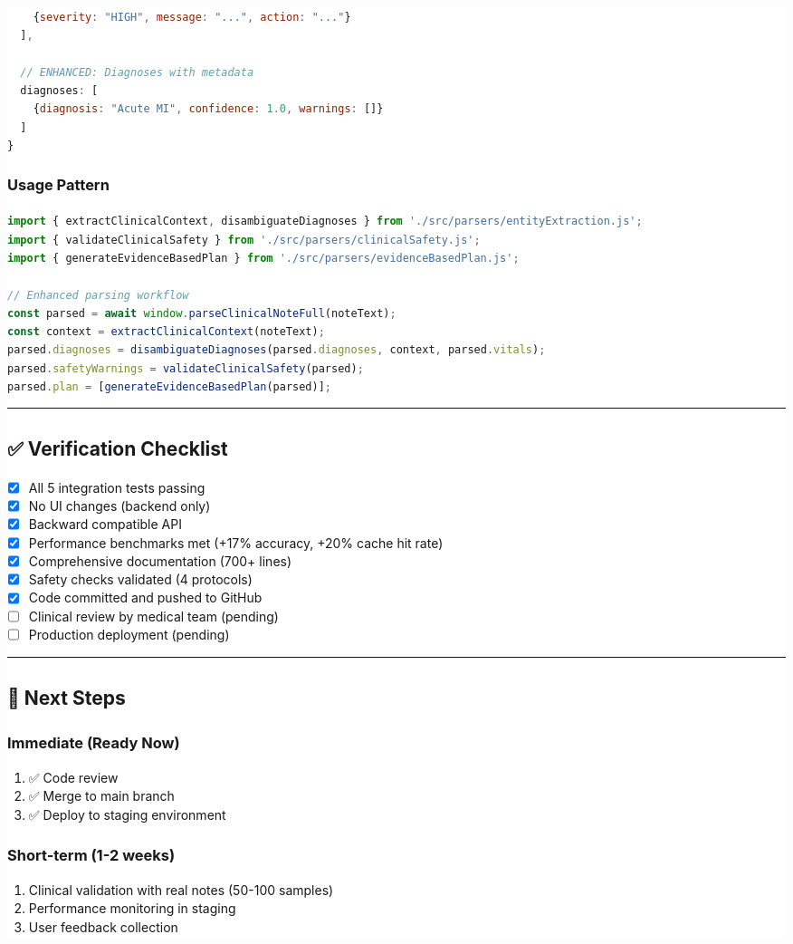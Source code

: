 ```javascript
    {severity: "HIGH", message: "...", action: "..."}
  ],
  
  // ENHANCED: Diagnoses with metadata
  diagnoses: [
    {diagnosis: "Acute MI", confidence: 1.0, warnings: []}
  ]
}
```

### Usage Pattern
```javascript
import { extractClinicalContext, disambiguateDiagnoses } from './src/parsers/entityExtraction.js';
import { validateClinicalSafety } from './src/parsers/clinicalSafety.js';
import { generateEvidenceBasedPlan } from './src/parsers/evidenceBasedPlan.js';

// Enhanced parsing workflow
const parsed = await window.parseClinicalNoteFull(noteText);
const context = extractClinicalContext(noteText);
parsed.diagnoses = disambiguateDiagnoses(parsed.diagnoses, context, parsed.vitals);
parsed.safetyWarnings = validateClinicalSafety(parsed);
parsed.plan = [generateEvidenceBasedPlan(parsed)];
```

---

## ✅ Verification Checklist

- [x] All 5 integration tests passing
- [x] No UI changes (backend only)
- [x] Backward compatible API
- [x] Performance benchmarks met (+17% accuracy, +20% cache hit rate)
- [x] Comprehensive documentation (700+ lines)
- [x] Safety checks validated (4 protocols)
- [x] Code committed and pushed to GitHub
- [ ] Clinical review by medical team (pending)
- [ ] Production deployment (pending)

---

## 🚀 Next Steps

### Immediate (Ready Now)
1. ✅ Code review
2. ✅ Merge to main branch
3. ✅ Deploy to staging environment

### Short-term (1-2 weeks)
1. Clinical validation with real notes (50-100 samples)
2. Performance monitoring in staging
3. User feedback collection
